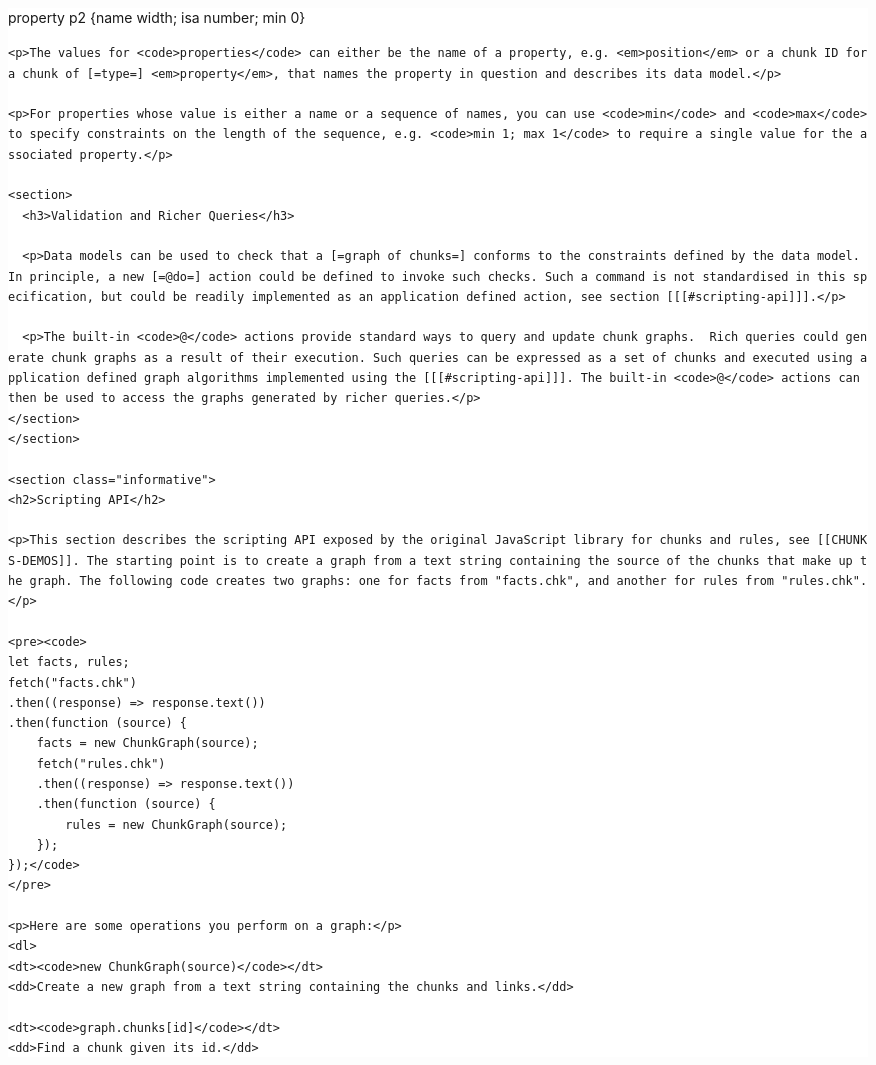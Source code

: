 property p2 {name width; isa number; min 0}</code></pre>
    </aside>
    
    <p>The values for <code>properties</code> can either be the name of a property, e.g. <em>position</em> or a chunk ID for a chunk of [=type=] <em>property</em>, that names the property in question and describes its data model.</p>
    
    <p>For properties whose value is either a name or a sequence of names, you can use <code>min</code> and <code>max</code> to specify constraints on the length of the sequence, e.g. <code>min 1; max 1</code> to require a single value for the associated property.</p>
    
    <section>
      <h3>Validation and Richer Queries</h3>
      
      <p>Data models can be used to check that a [=graph of chunks=] conforms to the constraints defined by the data model. In principle, a new [=@do=] action could be defined to invoke such checks. Such a command is not standardised in this specification, but could be readily implemented as an application defined action, see section [[[#scripting-api]]].</p>
      
      <p>The built-in <code>@</code> actions provide standard ways to query and update chunk graphs.  Rich queries could generate chunk graphs as a result of their execution. Such queries can be expressed as a set of chunks and executed using application defined graph algorithms implemented using the [[[#scripting-api]]]. The built-in <code>@</code> actions can then be used to access the graphs generated by richer queries.</p>
    </section>
	</section>
	
	<section class="informative">
    <h2>Scripting API</h2>
    
	<p>This section describes the scripting API exposed by the original JavaScript library for chunks and rules, see [[CHUNKS-DEMOS]]. The starting point is to create a graph from a text string containing the source of the chunks that make up the graph. The following code creates two graphs: one for facts from "facts.chk", and another for rules from "rules.chk".</p>

	<pre><code>
	let facts, rules;
	fetch("facts.chk")
	.then((response) => response.text())
	.then(function (source) {
		facts = new ChunkGraph(source);
		fetch("rules.chk")
		.then((response) => response.text())
		.then(function (source) {
			rules = new ChunkGraph(source);
		});
	});</code>
	</pre>

	<p>Here are some operations you perform on a graph:</p>
	<dl>
	<dt><code>new ChunkGraph(source)</code></dt>
	<dd>Create a new graph from a text string containing the chunks and links.</dd>

	<dt><code>graph.chunks[id]</code></dt>
	<dd>Find a chunk given its id.</dd>
